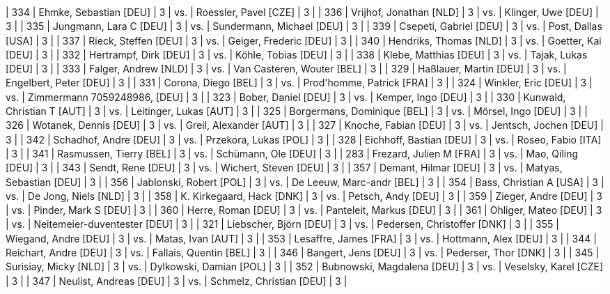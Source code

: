 | 334 | Ehmke, Sebastian [DEU] |  3 | vs. | Roessler, Pavel [CZE] |  3 |
| 336 | Vrijhof, Jonathan [NLD] |  3 | vs. | Klinger, Uwe [DEU] |  3 |
| 335 | Jungmann, Lara C [DEU] |  3 | vs. | Sundermann, Michael [DEU] |  3 |
| 339 | Csepeti, Gabriel [DEU] |  3 | vs. | Post, Dallas [USA] |  3 |
| 337 | Rieck, Steffen [DEU] |  3 | vs. | Geiger, Frederic [DEU] |  3 |
| 340 | Hendriks, Thomas [NLD] |  3 | vs. | Goetter, Kai [DEU] |  3 |
| 332 | Hertrampf, Dirk [DEU] |  3 | vs. | Köhle, Tobias [DEU] |  3 |
| 338 | Klebe, Matthias [DEU] |  3 | vs. | Tajak, Lukas [DEU] |  3 |
| 333 | Falger, Andrew [NLD] |  3 | vs. | Van Casteren, Wouter [BEL] |  3 |
| 329 | Haßlauer, Martin [DEU] |  3 | vs. | Engelbert, Peter [DEU] |  3 |
| 331 | Corona, Diego [BEL] |  3 | vs. | Prod'homme, Patrick [FRA] |  3 |
| 324 | Winkler, Eric [DEU] |  3 | vs. | Zimmermann 7059248986, [DEU] |  3 |
| 323 | Bober, Daniel [DEU] |  3 | vs. | Kemper, Ingo [DEU] |  3 |
| 330 | Kunwald, Christian T [AUT] |  3 | vs. | Leitinger, Lukas [AUT] |  3 |
| 325 | Borgermans, Dominique [BEL] |  3 | vs. | Mörsel, Ingo [DEU] |  3 |
| 326 | Wotanek, Dennis [DEU] |  3 | vs. | Greil, Alexander [AUT] |  3 |
| 327 | Knoche, Fabian [DEU] |  3 | vs. | Jentsch, Jochen [DEU] |  3 |
| 342 | Schadhof, Andre [DEU] |  3 | vs. | Przekora, Lukas [POL] |  3 |
| 328 | Eichhoff, Bastian [DEU] |  3 | vs. | Roseo, Fabio [ITA] |  3 |
| 341 | Rasmussen, Tierry [BEL] |  3 | vs. | Schümann, Ole [DEU] |  3 |
| 283 | Frezard, Julien M [FRA] |  3 | vs. | Mao, Qiling [DEU] |  3 |
| 343 | Sendt, Rene [DEU] |  3 | vs. | Wichert, Steven [DEU] |  3 |
| 357 | Demant, Hilmar [DEU] |  3 | vs. | Matyas, Sebastian [DEU] |  3 |
| 356 | Jablonski, Robert [POL] |  3 | vs. | De Leeuw, Marc-andr [BEL] |  3 |
| 354 | Bass, Christian A [USA] |  3 | vs. | De Jong, Niels [NLD] |  3 |
| 358 | K. Kirkegaard, Hack [DNK] |  3 | vs. | Petsch, Andy [DEU] |  3 |
| 359 | Zieger, Andre [DEU] |  3 | vs. | Pinder, Mark S [DEU] |  3 |
| 360 | Herre, Roman [DEU] |  3 | vs. | Panteleit, Markus [DEU] |  3 |
| 361 | Ohliger, Mateo [DEU] |  3 | vs. | Neitemeier-duventester [DEU] |  3 |
| 321 | Liebscher, Björn [DEU] |  3 | vs. | Pedersen, Christoffer [DNK] |  3 |
| 355 | Wiegand, Andre [DEU] |  3 | vs. | Matas, Ivan [AUT] |  3 |
| 353 | Lesaffre, James [FRA] |  3 | vs. | Hottmann, Alex [DEU] |  3 |
| 344 | Reichart, Andre [DEU] |  3 | vs. | Fallais, Quentin [BEL] |  3 |
| 346 | Bangert, Jens [DEU] |  3 | vs. | Pederser, Thor [DNK] |  3 |
| 345 | Surisiay, Micky [NLD] |  3 | vs. | Dylkowski, Damian [POL] |  3 |
| 352 | Bubnowski, Magdalena [DEU] |  3 | vs. | Veselsky, Karel [CZE] |  3 |
| 347 | Neulist, Andreas [DEU] |  3 | vs. | Schmelz, Christian [DEU] |  3 |